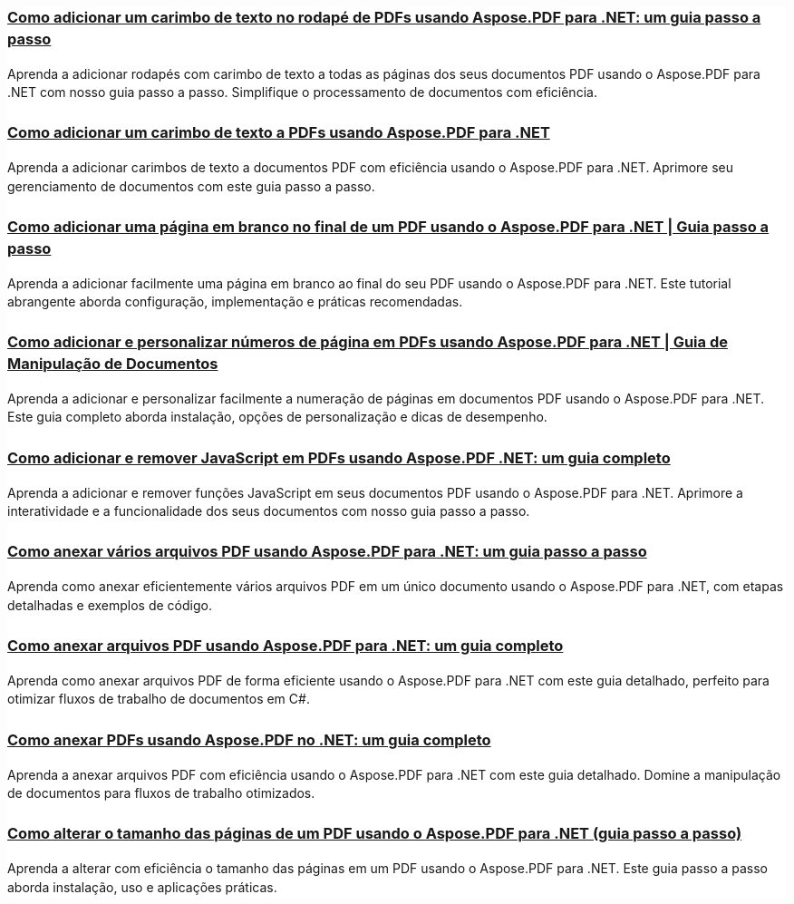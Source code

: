 ### [Como adicionar um carimbo de texto no rodapé de PDFs usando Aspose.PDF para .NET: um guia passo a passo](./add-text-stamp-footer-aspose-pdf-net/)
Aprenda a adicionar rodapés com carimbo de texto a todas as páginas dos seus documentos PDF usando o Aspose.PDF para .NET com nosso guia passo a passo. Simplifique o processamento de documentos com eficiência.

### [Como adicionar um carimbo de texto a PDFs usando Aspose.PDF para .NET](./add-text-stamp-pdf-aspose-dotnet/)
Aprenda a adicionar carimbos de texto a documentos PDF com eficiência usando o Aspose.PDF para .NET. Aprimore seu gerenciamento de documentos com este guia passo a passo.

### [Como adicionar uma página em branco no final de um PDF usando o Aspose.PDF para .NET | Guia passo a passo](./add-empty-page-end-pdf-aspose-pdf-net/)
Aprenda a adicionar facilmente uma página em branco ao final do seu PDF usando o Aspose.PDF para .NET. Este tutorial abrangente aborda configuração, implementação e práticas recomendadas.

### [Como adicionar e personalizar números de página em PDFs usando Aspose.PDF para .NET | Guia de Manipulação de Documentos](./add-customize-page-numbers-aspose-pdf-dot-net/)
Aprenda a adicionar e personalizar facilmente a numeração de páginas em documentos PDF usando o Aspose.PDF para .NET. Este guia completo aborda instalação, opções de personalização e dicas de desempenho.

### [Como adicionar e remover JavaScript em PDFs usando Aspose.PDF .NET: um guia completo](./aspose-pdf-net-add-remove-javascript-pdfs/)
Aprenda a adicionar e remover funções JavaScript em seus documentos PDF usando o Aspose.PDF para .NET. Aprimore a interatividade e a funcionalidade dos seus documentos com nosso guia passo a passo.

### [Como anexar vários arquivos PDF usando Aspose.PDF para .NET: um guia passo a passo](./append-multiple-pdf-files-aspose-net/)
Aprenda como anexar eficientemente vários arquivos PDF em um único documento usando o Aspose.PDF para .NET, com etapas detalhadas e exemplos de código.

### [Como anexar arquivos PDF usando Aspose.PDF para .NET: um guia completo](./append-pdf-files-aspose-pdf-net-guide/)
Aprenda como anexar arquivos PDF de forma eficiente usando o Aspose.PDF para .NET com este guia detalhado, perfeito para otimizar fluxos de trabalho de documentos em C#.

### [Como anexar PDFs usando Aspose.PDF no .NET: um guia completo](./mastering-pdf-append-aspose-pdf-net/)
Aprenda a anexar arquivos PDF com eficiência usando o Aspose.PDF para .NET com este guia detalhado. Domine a manipulação de documentos para fluxos de trabalho otimizados.

### [Como alterar o tamanho das páginas de um PDF usando o Aspose.PDF para .NET (guia passo a passo)](./change-pdf-page-sizes-aspose-dotnet/)
Aprenda a alterar com eficiência o tamanho das páginas em um PDF usando o Aspose.PDF para .NET. Este guia passo a passo aborda instalação, uso e aplicações práticas.
